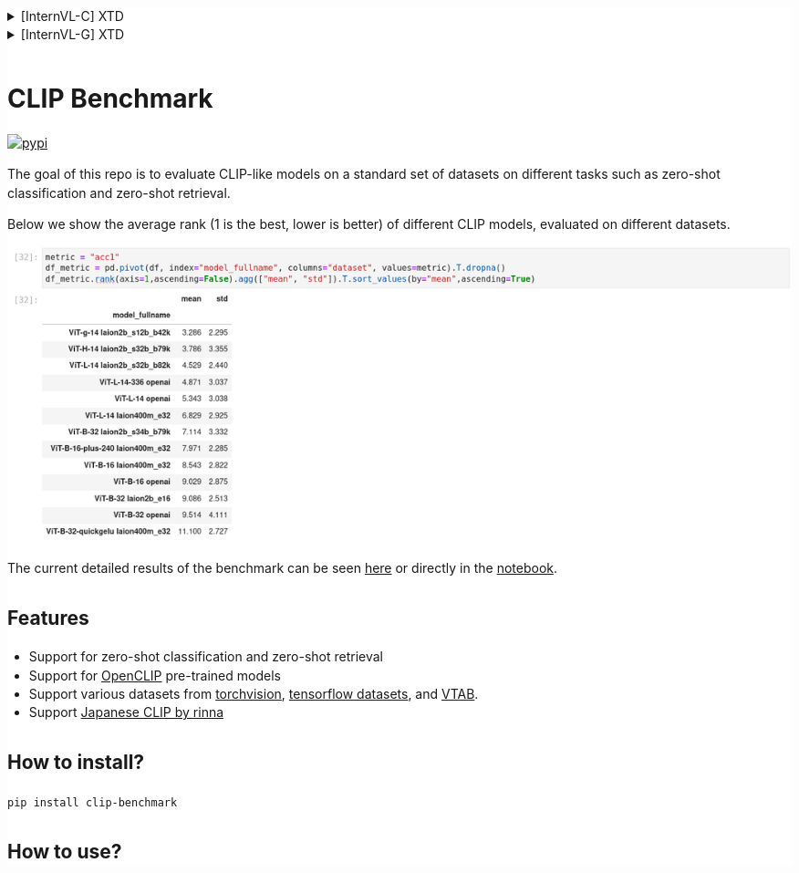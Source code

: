 <details><summary>[InternVL-C] XTD</summary></details>

<details><summary>[InternVL-G] XTD</summary></details>

# CLIP Benchmark

[![pypi](https://img.shields.io/pypi/v/clip_benchmark.svg)](https://pypi.python.org/pypi/clip_benchmark)

The goal of this repo is to evaluate CLIP-like models on a standard set
of datasets on different tasks such as zero-shot classification and zero-shot
retrieval.

Below we show the average rank (1 is the best, lower is better) of different CLIP models, evaluated
on different datasets.

![benchmark.png](benchmark.png)

The current detailed results of the benchmark can be seen [here](benchmark/README.md)
or directly in the [notebook](benchmark/results.ipynb).

## Features

- Support for zero-shot classification and zero-shot retrieval
- Support for [OpenCLIP](https://github.com/mlfoundations/open_clip) pre-trained models
- Support various datasets from [torchvision](https://pytorch.org/vision/stable/datasets.html), [tensorflow datasets](https://www.tensorflow.org/datasets), and [VTAB](https://github.com/google-research/task_adaptation).
- Support [Japanese CLIP by rinna](https://github.com/rinnakk/japanese-clip)

## How to install?

`pip install clip-benchmark`

## How to use?
